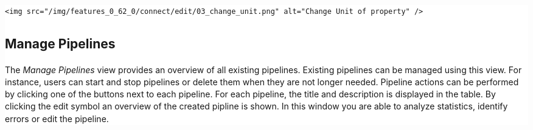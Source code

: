     <img src="/img/features_0_62_0/connect/edit/03_change_unit.png" alt="Change Unit of property" />
</div>

## Manage Pipelines

The _Manage Pipelines_ view provides an overview of all existing pipelines.
Existing pipelines can be managed using this view.
For instance, users can start and stop pipelines or delete them when they are not longer needed.
Pipeline actions can be performed by clicking one of the buttons next to each pipeline.
For each pipeline, the title and description is displayed in the table.
By clicking the edit symbol an overview of the created pipline is shown. In this window you are able to analyze statistics, identify errors or edit the pipeline.

<div className="my-carousel">